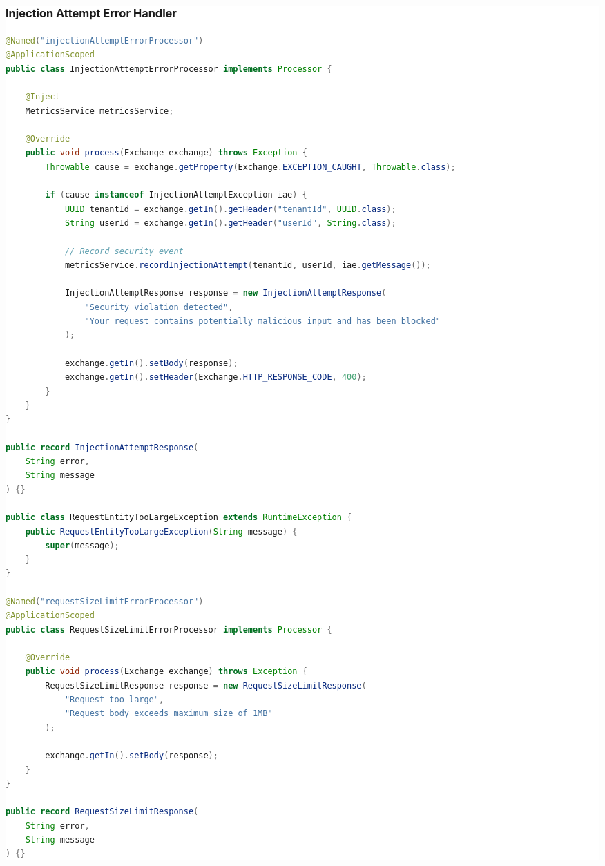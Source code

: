 ### Injection Attempt Error Handler

```java
@Named("injectionAttemptErrorProcessor")
@ApplicationScoped
public class InjectionAttemptErrorProcessor implements Processor {

    @Inject
    MetricsService metricsService;

    @Override
    public void process(Exchange exchange) throws Exception {
        Throwable cause = exchange.getProperty(Exchange.EXCEPTION_CAUGHT, Throwable.class);

        if (cause instanceof InjectionAttemptException iae) {
            UUID tenantId = exchange.getIn().getHeader("tenantId", UUID.class);
            String userId = exchange.getIn().getHeader("userId", String.class);

            // Record security event
            metricsService.recordInjectionAttempt(tenantId, userId, iae.getMessage());

            InjectionAttemptResponse response = new InjectionAttemptResponse(
                "Security violation detected",
                "Your request contains potentially malicious input and has been blocked"
            );

            exchange.getIn().setBody(response);
            exchange.getIn().setHeader(Exchange.HTTP_RESPONSE_CODE, 400);
        }
    }
}

public record InjectionAttemptResponse(
    String error,
    String message
) {}

public class RequestEntityTooLargeException extends RuntimeException {
    public RequestEntityTooLargeException(String message) {
        super(message);
    }
}

@Named("requestSizeLimitErrorProcessor")
@ApplicationScoped
public class RequestSizeLimitErrorProcessor implements Processor {

    @Override
    public void process(Exchange exchange) throws Exception {
        RequestSizeLimitResponse response = new RequestSizeLimitResponse(
            "Request too large",
            "Request body exceeds maximum size of 1MB"
        );

        exchange.getIn().setBody(response);
    }
}

public record RequestSizeLimitResponse(
    String error,
    String message
) {}
```
